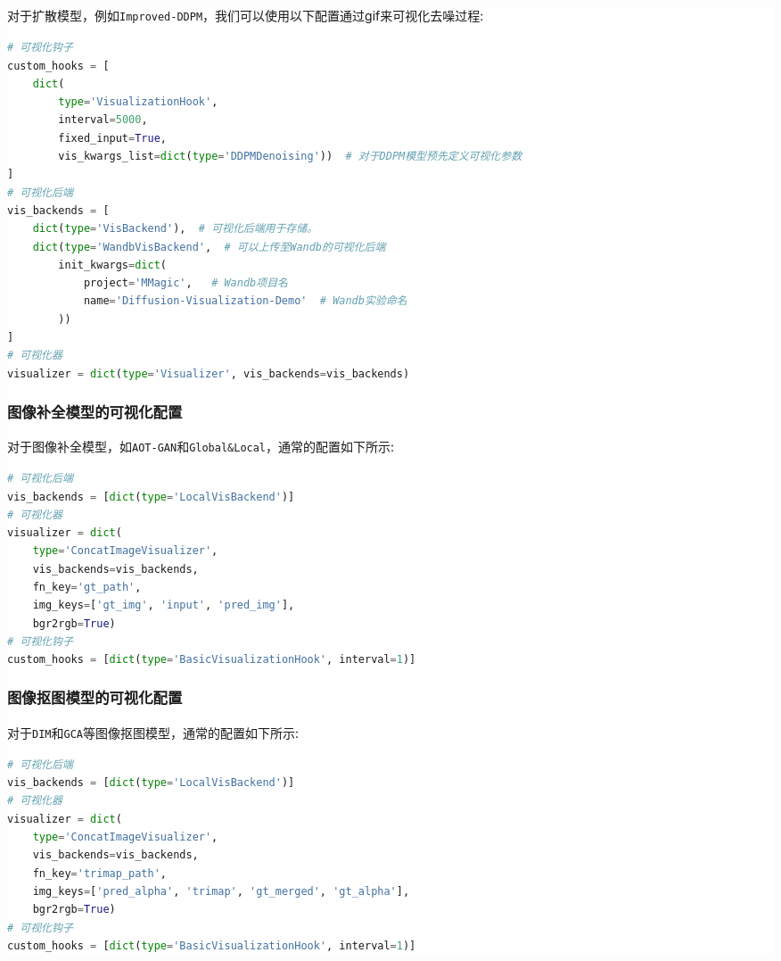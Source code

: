 对于扩散模型，例如`Improved-DDPM`，我们可以使用以下配置通过gif来可视化去噪过程:

```python
# 可视化钩子
custom_hooks = [
    dict(
        type='VisualizationHook',
        interval=5000,
        fixed_input=True,
        vis_kwargs_list=dict(type='DDPMDenoising'))  # 对于DDPM模型预先定义可视化参数
]
# 可视化后端
vis_backends = [
    dict(type='VisBackend'),  # 可视化后端用于存储。
    dict(type='WandbVisBackend',  # 可以上传至Wandb的可视化后端
        init_kwargs=dict(
            project='MMagic',   # Wandb项目名
            name='Diffusion-Visualization-Demo'  # Wandb实验命名
        ))
]
# 可视化器
visualizer = dict(type='Visualizer', vis_backends=vis_backends)
```

### 图像补全模型的可视化配置

对于图像补全模型，如`AOT-GAN`和`Global&Local`，通常的配置如下所示:

```python
# 可视化后端
vis_backends = [dict(type='LocalVisBackend')]
# 可视化器
visualizer = dict(
    type='ConcatImageVisualizer',
    vis_backends=vis_backends,
    fn_key='gt_path',
    img_keys=['gt_img', 'input', 'pred_img'],
    bgr2rgb=True)
# 可视化钩子
custom_hooks = [dict(type='BasicVisualizationHook', interval=1)]
```

### 图像抠图模型的可视化配置

对于`DIM`和`GCA`等图像抠图模型，通常的配置如下所示:

```python
# 可视化后端
vis_backends = [dict(type='LocalVisBackend')]
# 可视化器
visualizer = dict(
    type='ConcatImageVisualizer',
    vis_backends=vis_backends,
    fn_key='trimap_path',
    img_keys=['pred_alpha', 'trimap', 'gt_merged', 'gt_alpha'],
    bgr2rgb=True)
# 可视化钩子
custom_hooks = [dict(type='BasicVisualizationHook', interval=1)]
```
